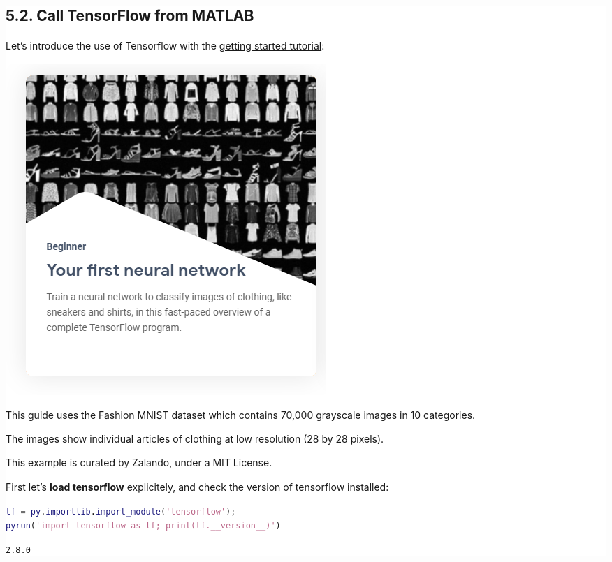 
## 5.2. Call TensorFlow from MATLAB


Let’s introduce the use of Tensorflow with the [getting started tutorial](https://www.tensorflow.org/tutorials/keras/classification):


![image_0.png](media/image56.png)





This guide uses the [Fashion MNIST](https://github.com/zalandoresearch/fashion-mnist) dataset which contains 70,000 grayscale images in 10 categories. 

The images show individual articles of clothing at low resolution (28 by 28 pixels).

This example is curated by Zalando, under a MIT License.


First let’s **load tensorflow** explicitely, and check the version of tensorflow installed:


```matlab
tf = py.importlib.import_module('tensorflow');
pyrun('import tensorflow as tf; print(tf.__version__)')
```


```text:Output
2.8.0
```
